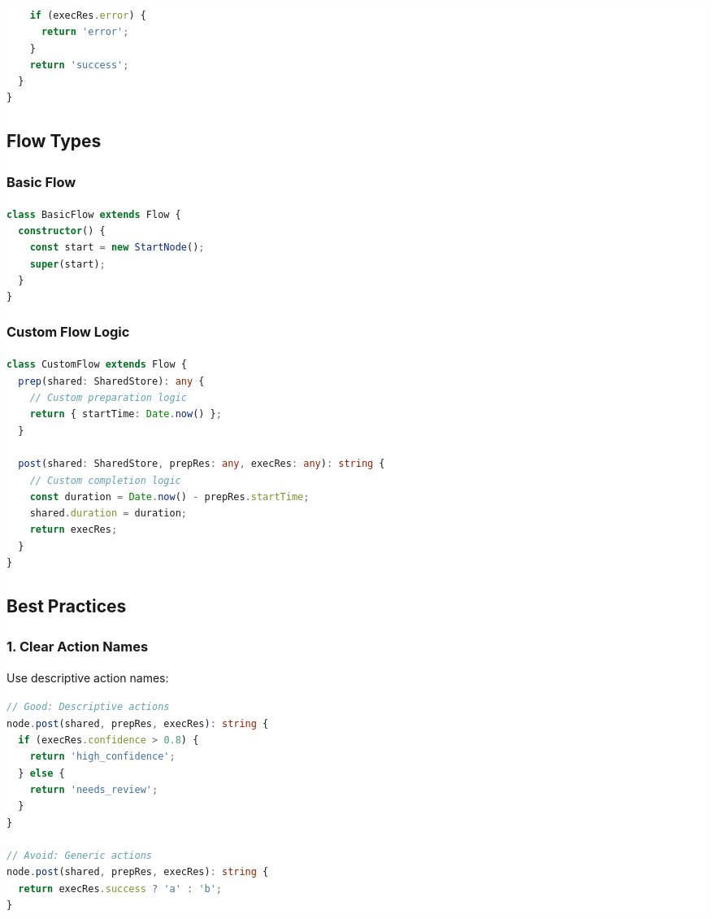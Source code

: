 ```typescript
    if (execRes.error) {
      return 'error';
    }
    return 'success';
  }
}
```

## Flow Types

### Basic Flow

```typescript
class BasicFlow extends Flow {
  constructor() {
    const start = new StartNode();
    super(start);
  }
}
```

### Custom Flow Logic

```typescript
class CustomFlow extends Flow {
  prep(shared: SharedStore): any {
    // Custom preparation logic
    return { startTime: Date.now() };
  }

  post(shared: SharedStore, prepRes: any, execRes: any): string {
    // Custom completion logic
    const duration = Date.now() - prepRes.startTime;
    shared.duration = duration;
    return execRes;
  }
}
```

## Best Practices

### 1. Clear Action Names

Use descriptive action names:

```typescript
// Good: Descriptive actions
node.post(shared, prepRes, execRes): string {
  if (execRes.confidence > 0.8) {
    return 'high_confidence';
  } else {
    return 'needs_review';
  }
}

// Avoid: Generic actions
node.post(shared, prepRes, execRes): string {
  return execRes.success ? 'a' : 'b';
}
```
